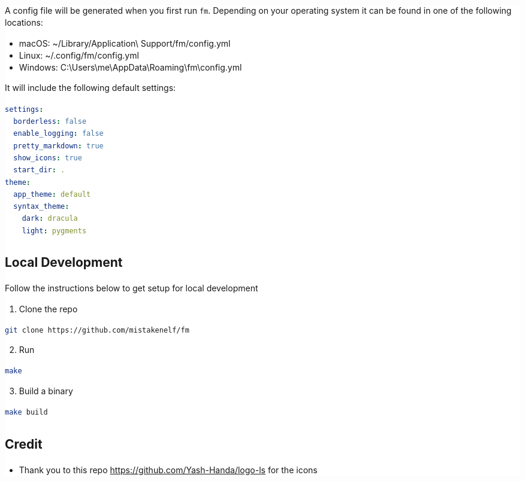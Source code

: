 A config file will be generated when you first run `fm`. Depending on your operating system it can be found in one of the following locations:

- macOS: ~/Library/Application\ Support/fm/config.yml
- Linux: ~/.config/fm/config.yml
- Windows: C:\Users\me\AppData\Roaming\fm\config.yml

It will include the following default settings:

```yml
settings:
  borderless: false
  enable_logging: false
  pretty_markdown: true
  show_icons: true
  start_dir: .
theme:
  app_theme: default
  syntax_theme:
    dark: dracula
    light: pygments
```

## Local Development

Follow the instructions below to get setup for local development

1. Clone the repo

```sh
git clone https://github.com/mistakenelf/fm
```

2. Run

```sh
make
```

3. Build a binary

```sh
make build
```

## Credit

- Thank you to this repo https://github.com/Yash-Handa/logo-ls for the icons
